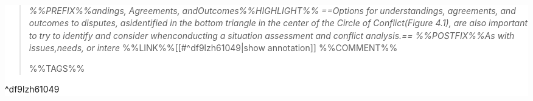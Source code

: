 >*%%PREFIX%%andings, Agreements, andOutcomes%%HIGHLIGHT%% ==Options for understandings, agreements, and outcomes to disputes, asidentified in the bottom triangle in the center of the Circle of Conflict(Figure 4.1), are also important to try to identify and consider whenconducting a situation assessment and conflict analysis.== %%POSTFIX%%As with issues,needs, or intere*
>%%LINK%%[[#^df9lzh61049|show annotation]]
>%%COMMENT%%
>
>%%TAGS%%
>
^df9lzh61049
